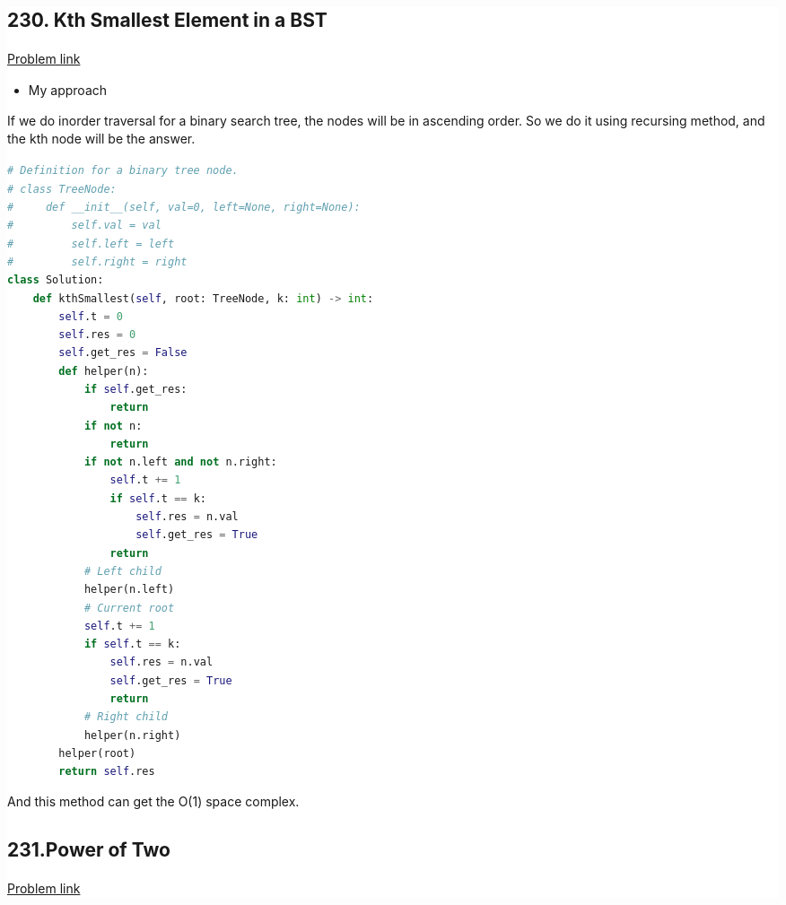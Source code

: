 
## 230. Kth Smallest Element in a BST

[Problem link](https://leetcode.com/problems/kth-smallest-element-in-a-bst/)

- My approach

If we do inorder traversal for a binary search tree, the nodes will be in ascending order. So we do it using recursing method, and the kth node will be the answer.

```python
# Definition for a binary tree node.
# class TreeNode:
#     def __init__(self, val=0, left=None, right=None):
#         self.val = val
#         self.left = left
#         self.right = right
class Solution:
    def kthSmallest(self, root: TreeNode, k: int) -> int:
        self.t = 0
        self.res = 0
        self.get_res = False
        def helper(n):
            if self.get_res:
                return
            if not n:
                return
            if not n.left and not n.right:
                self.t += 1
                if self.t == k:
                    self.res = n.val
                    self.get_res = True
                return
            # Left child
            helper(n.left)
            # Current root
            self.t += 1
            if self.t == k:
                self.res = n.val
                self.get_res = True
                return
            # Right child
            helper(n.right)
        helper(root)
        return self.res        
```

And this method can get the O(1) space complex.


## 231.Power of Two

[Problem link](https://leetcode.com/problems/power-of-two/)
